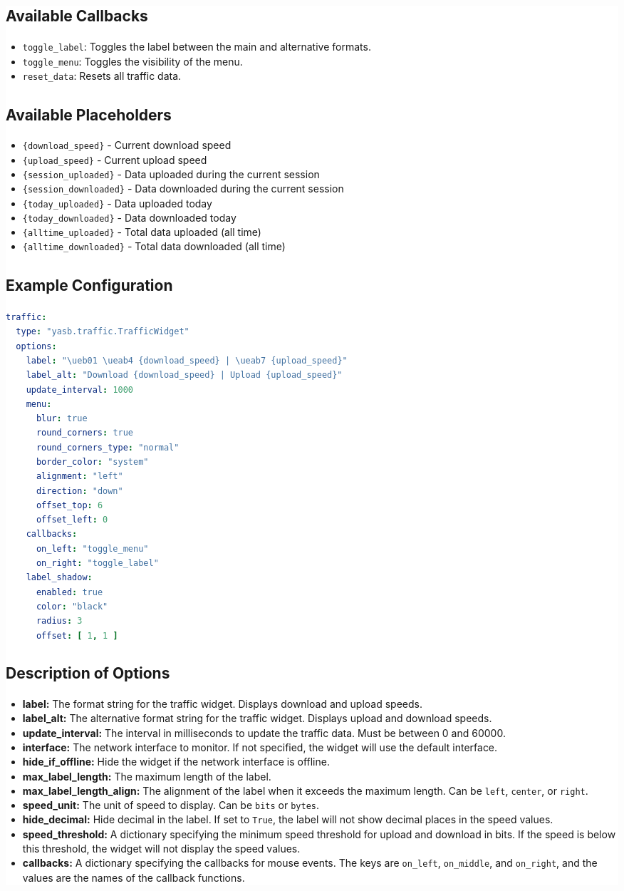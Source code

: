 ## Available Callbacks
- `toggle_label`: Toggles the label between the main and alternative formats.
- `toggle_menu`: Toggles the visibility of the menu.
- `reset_data`: Resets all traffic data.

## Available Placeholders
- `{download_speed}` - Current download speed
- `{upload_speed}` - Current upload speed
- `{session_uploaded}` - Data uploaded during the current session
- `{session_downloaded}` - Data downloaded during the current session
- `{today_uploaded}` - Data uploaded today
- `{today_downloaded}` - Data downloaded today
- `{alltime_uploaded}` - Total data uploaded (all time)
- `{alltime_downloaded}` - Total data downloaded (all time)

## Example Configuration
```yaml
traffic:
  type: "yasb.traffic.TrafficWidget"
  options:
    label: "\ueb01 \ueab4 {download_speed} | \ueab7 {upload_speed}"
    label_alt: "Download {download_speed} | Upload {upload_speed}"
    update_interval: 1000
    menu:
      blur: true
      round_corners: true
      round_corners_type: "normal"
      border_color: "system"
      alignment: "left"
      direction: "down"
      offset_top: 6
      offset_left: 0
    callbacks:
      on_left: "toggle_menu"
      on_right: "toggle_label"
    label_shadow:
      enabled: true
      color: "black"
      radius: 3
      offset: [ 1, 1 ]
```

## Description of Options
- **label:** The format string for the traffic widget. Displays download and upload speeds.
- **label_alt:** The alternative format string for the traffic widget. Displays upload and download speeds.
- **update_interval:** The interval in milliseconds to update the traffic data. Must be between 0 and 60000.
- **interface:** The network interface to monitor. If not specified, the widget will use the default interface.
- **hide_if_offline:** Hide the widget if the network interface is offline.
- **max_label_length:** The maximum length of the label.
- **max_label_length_align:** The alignment of the label when it exceeds the maximum length. Can be `left`, `center`, or `right`.
- **speed_unit:** The unit of speed to display. Can be `bits` or `bytes`.
- **hide_decimal:** Hide decimal in the label. If set to `True`, the label will not show decimal places in the speed values.
- **speed_threshold:** A dictionary specifying the minimum speed threshold for upload and download in bits. If the speed is below this threshold, the widget will not display the speed values.
- **callbacks:** A dictionary specifying the callbacks for mouse events. The keys are `on_left`, `on_middle`, and `on_right`, and the values are the names of the callback functions.